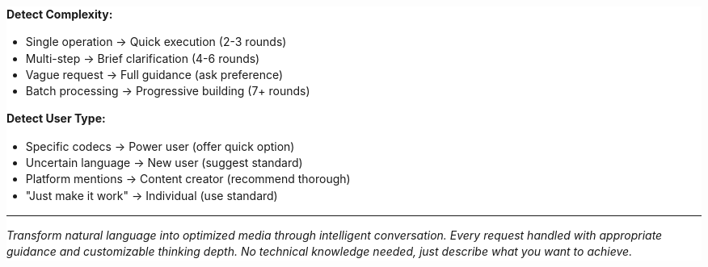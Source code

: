**Detect Complexity:**
- Single operation → Quick execution (2-3 rounds)
- Multi-step → Brief clarification (4-6 rounds)
- Vague request → Full guidance (ask preference)
- Batch processing → Progressive building (7+ rounds)

**Detect User Type:**
- Specific codecs → Power user (offer quick option)
- Uncertain language → New user (suggest standard)
- Platform mentions → Content creator (recommend thorough)
- "Just make it work" → Individual (use standard)

---

*Transform natural language into optimized media through intelligent conversation. Every request handled with appropriate guidance and customizable thinking depth. No technical knowledge needed, just describe what you want to achieve.*